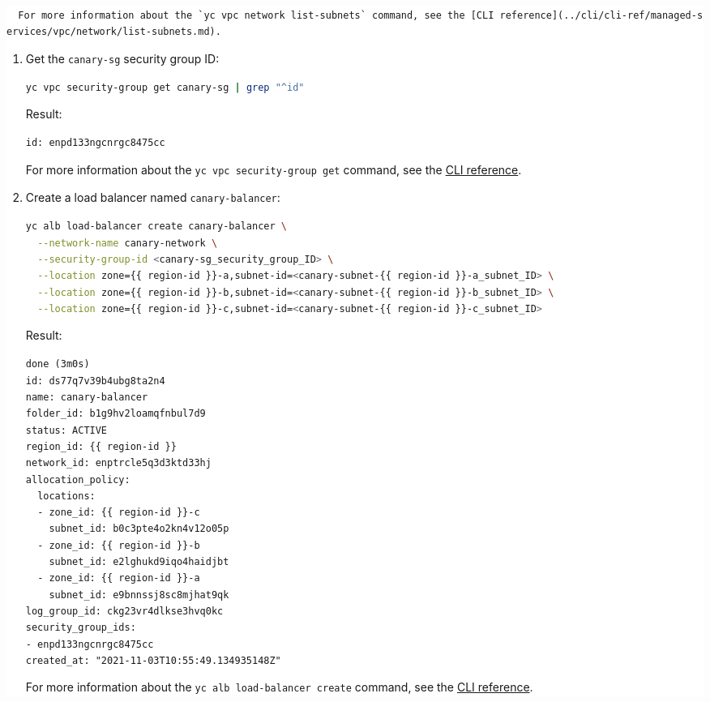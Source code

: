       For more information about the `yc vpc network list-subnets` command, see the [CLI reference](../cli/cli-ref/managed-services/vpc/network/list-subnets.md).

   1. Get the `canary-sg` security group ID:

      ```bash
      yc vpc security-group get canary-sg | grep "^id"
      ```

      Result:

      ```
      id: enpd133ngcnrgc8475cc
      ```

      For more information about the `yc vpc security-group get` command, see the [CLI reference](../cli/cli-ref/managed-services/vpc/security-group/get.md).

   1. Create a load balancer named `canary-balancer`:

      ```bash
      yc alb load-balancer create canary-balancer \
        --network-name canary-network \
        --security-group-id <canary-sg_security_group_ID> \
        --location zone={{ region-id }}-a,subnet-id=<canary-subnet-{{ region-id }}-a_subnet_ID> \
        --location zone={{ region-id }}-b,subnet-id=<canary-subnet-{{ region-id }}-b_subnet_ID> \
        --location zone={{ region-id }}-c,subnet-id=<canary-subnet-{{ region-id }}-c_subnet_ID>
      ```

      Result:

      ```
      done (3m0s)
      id: ds77q7v39b4ubg8ta2n4
      name: canary-balancer
      folder_id: b1g9hv2loamqfnbul7d9
      status: ACTIVE
      region_id: {{ region-id }}
      network_id: enptrcle5q3d3ktd33hj
      allocation_policy:
        locations:
        - zone_id: {{ region-id }}-c
          subnet_id: b0c3pte4o2kn4v12o05p
        - zone_id: {{ region-id }}-b
          subnet_id: e2lghukd9iqo4haidjbt
        - zone_id: {{ region-id }}-a
          subnet_id: e9bnnssj8sc8mjhat9qk
      log_group_id: ckg23vr4dlkse3hvq0kc
      security_group_ids:
      - enpd133ngcnrgc8475cc
      created_at: "2021-11-03T10:55:49.134935148Z"
      ```

      For more information about the `yc alb load-balancer create` command, see the [CLI reference](../cli/cli-ref/managed-services/application-load-balancer/load-balancer/create.md).

